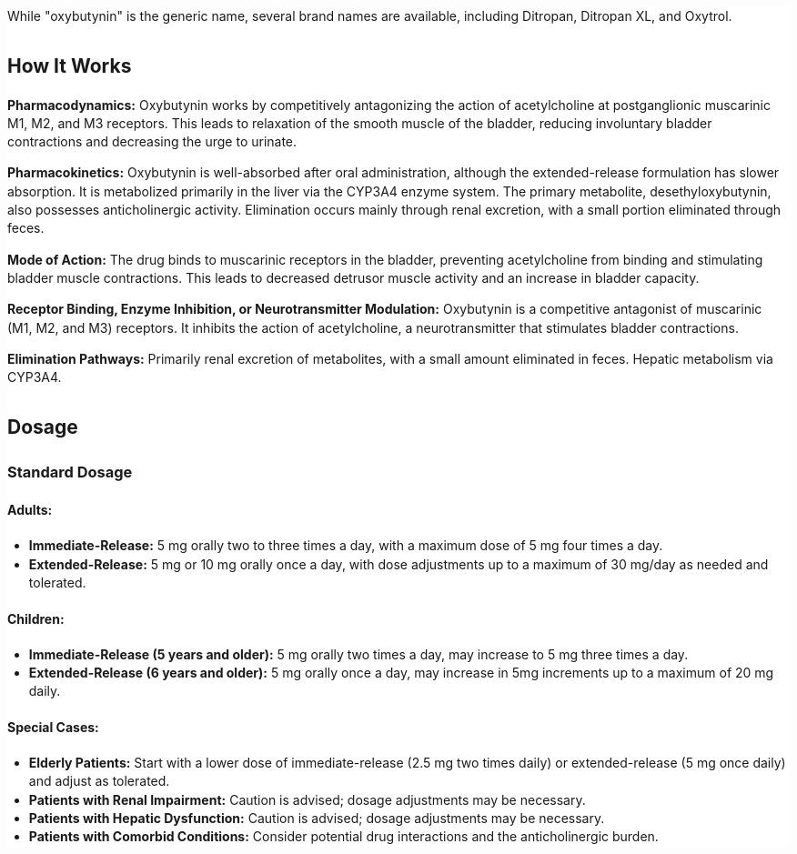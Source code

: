 While "oxybutynin" is the generic name, several brand names are available, including Ditropan, Ditropan XL, and Oxytrol.


## **How It Works**

**Pharmacodynamics:** Oxybutynin works by competitively antagonizing the action of acetylcholine at postganglionic muscarinic M1, M2, and M3 receptors. This leads to relaxation of the smooth muscle of the bladder, reducing involuntary bladder contractions and decreasing the urge to urinate.

**Pharmacokinetics:**  Oxybutynin is well-absorbed after oral administration, although the extended-release formulation has slower absorption.  It is metabolized primarily in the liver via the CYP3A4 enzyme system. The primary metabolite, desethyloxybutynin, also possesses anticholinergic activity. Elimination occurs mainly through renal excretion, with a small portion eliminated through feces.

**Mode of Action:** The drug binds to muscarinic receptors in the bladder, preventing acetylcholine from binding and stimulating bladder muscle contractions. This leads to decreased detrusor muscle activity and an increase in bladder capacity.

**Receptor Binding, Enzyme Inhibition, or Neurotransmitter Modulation:** Oxybutynin is a competitive antagonist of muscarinic (M1, M2, and M3) receptors. It inhibits the action of acetylcholine, a neurotransmitter that stimulates bladder contractions.

**Elimination Pathways:** Primarily renal excretion of metabolites, with a small amount eliminated in feces. Hepatic metabolism via CYP3A4.

## **Dosage**


### **Standard Dosage**

#### **Adults:**

* **Immediate-Release:** 5 mg orally two to three times a day, with a maximum dose of 5 mg four times a day.
* **Extended-Release:** 5 mg or 10 mg orally once a day, with dose adjustments up to a maximum of 30 mg/day as needed and tolerated.


#### **Children:**

* **Immediate-Release (5 years and older):** 5 mg orally two times a day, may increase to 5 mg three times a day.
* **Extended-Release (6 years and older):** 5 mg orally once a day, may increase in 5mg increments up to a maximum of 20 mg daily.


#### **Special Cases:**

* **Elderly Patients:** Start with a lower dose of immediate-release (2.5 mg two times daily) or extended-release (5 mg once daily) and adjust as tolerated.
* **Patients with Renal Impairment:** Caution is advised; dosage adjustments may be necessary.
* **Patients with Hepatic Dysfunction:** Caution is advised; dosage adjustments may be necessary.
* **Patients with Comorbid Conditions:** Consider potential drug interactions and the anticholinergic burden.
